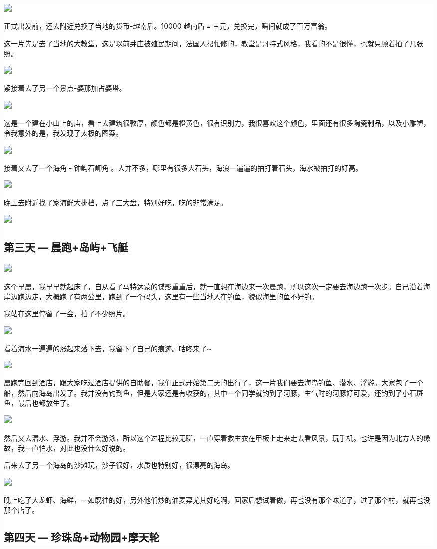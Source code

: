 ![](https://i.loli.net/2019/11/13/jwARzSK1NQWMD4L.jpg)

正式出发前，还去附近兑换了当地的货币-越南盾。10000 越南盾 = 三元，兑换完，瞬间就成了百万富翁。

这一片先是去了当地的大教堂，这是以前芽庄被殖民期间，法国人帮忙修的，教堂是哥特式风格，我看的不是很懂，也就只顾着拍了几张照。

![](https://i.loli.net/2019/11/13/PtbArv4kc8wJmsL.jpg)

紧接着去了另一个景点-婆那加占婆塔。

![](https://i.loli.net/2019/11/13/ZeHvb2kcWr6UpuV.jpg)

这是一个建在小山上的庙，看上去建筑很敦厚，颜色都是橙黄色，很有识别力，我很喜欢这个颜色，里面还有很多陶瓷制品，以及小雕塑，令我意外的是，我发现了太极的图案。

![](https://i.loli.net/2019/11/13/GPZFbhNpRr1uvln.jpg)

接着又去了一个海角 - 钟屿石岬角 。人并不多，哪里有很多大石头，海浪一遍遍的拍打着石头，海水被拍打的好高。

![](https://i.loli.net/2019/11/13/iuxEpjGc6geTHhl.jpg)

晚上去附近找了家海鲜大排档，点了三大盘，特别好吃，吃的非常满足。

![](https://i.loli.net/2019/11/13/PagvA8ntVLU9SM5.jpg)

## 第三天 — 晨跑+岛屿+飞艇

![](https://i.loli.net/2019/11/13/qGoYxhw5ydVJti1.jpg)

这个早晨，我早早就起床了，自从看了马特达蒙的谍影重重后，就一直想在海边来一次晨跑，所以这次一定要去海边跑一次步。自己沿着海岸边跑边走，大概跑了有两公里，跑到了一个码头，这里有一些当地人在钓鱼，貌似海里的鱼不好钓。

我站在这里停留了一会，拍了不少照片。

![](https://i.loli.net/2019/11/13/6FGqAnMgY34k7ht.jpg)

看着海水一遍遍的涨起来落下去，我留下了自己的痕迹。咕咚来了~ 

![](https://i.loli.net/2019/11/13/YrpwsbnfNL53m6Z.jpg)

晨跑完回到酒店，跟大家吃过酒店提供的自助餐，我们正式开始第二天的出行了，这一片我们要去海岛钓鱼、潜水、浮游。大家包了一个船，然后向海岛出发了。我并没有钓到鱼，但是大家还是有收获的，其中一个同学就钓到了河豚，生气时的河豚好可爱，还钓到了小石斑鱼，最后也都放生了。

![](https://i.loli.net/2019/11/13/kSnuZUCXMf1c4qW.jpg)

然后又去潜水、浮游。我并不会游泳，所以这个过程比较无聊，一直穿着救生衣在甲板上走来走去看风景，玩手机。也许是因为北方人的缘故，我一直怕水，对此也没什么好说的。

后来去了另一个海岛的沙滩玩，沙子很好，水质也特别好，很漂亮的海岛。

![](https://i.loli.net/2019/11/13/1JYLqipoHVmbK5h.jpg)

晚上吃了大龙虾、海鲜，一如既往的好，另外他们炒的油麦菜尤其好吃啊，回家后想试着做，再也没有那个味道了，过了那个村，就再也没那个店了。

## 第四天 — 珍珠岛+动物园+摩天轮
